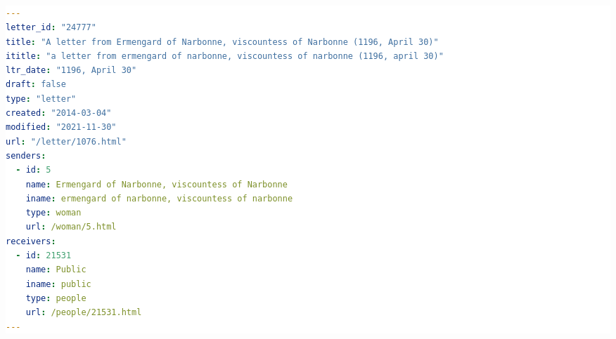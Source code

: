 ```yaml
---
letter_id: "24777"
title: "A letter from Ermengard of Narbonne, viscountess of Narbonne (1196, April 30)"
ititle: "a letter from ermengard of narbonne, viscountess of narbonne (1196, april 30)"
ltr_date: "1196, April 30"
draft: false
type: "letter"
created: "2014-03-04"
modified: "2021-11-30"
url: "/letter/1076.html"
senders:
  - id: 5
    name: Ermengard of Narbonne, viscountess of Narbonne
    iname: ermengard of narbonne, viscountess of narbonne
    type: woman
    url: /woman/5.html
receivers:
  - id: 21531
    name: Public
    iname: public
    type: people
    url: /people/21531.html
---
```
